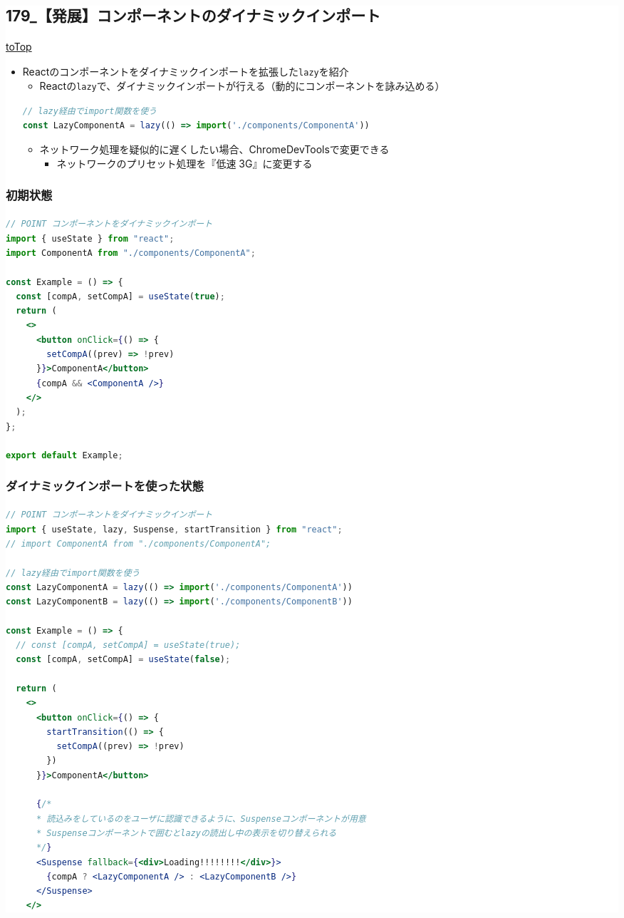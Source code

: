 ## 179_【発展】コンポーネントのダイナミックインポート
[toTop](#)

- Reactのコンポーネントをダイナミックインポートを拡張した`lazy`を紹介
  * Reactの`lazy`で、ダイナミックインポートが行える（動的にコンポーネントを詠み込める）
  ```jsx
  // lazy経由でimport関数を使う
  const LazyComponentA = lazy(() => import('./components/ComponentA'))
  ```
  * ネットワーク処理を疑似的に遅くしたい場合、ChromeDevToolsで変更できる
    * ネットワークのプリセット処理を『低速 3G』に変更する

### 初期状態
```jsx
// POINT コンポーネントをダイナミックインポート
import { useState } from "react";
import ComponentA from "./components/ComponentA";

const Example = () => {
  const [compA, setCompA] = useState(true);
  return (
    <>
      <button onClick={() => {
        setCompA((prev) => !prev)
      }}>ComponentA</button>
      {compA && <ComponentA />}
    </>
  );
};

export default Example;
```

### ダイナミックインポートを使った状態
```jsx
// POINT コンポーネントをダイナミックインポート
import { useState, lazy, Suspense, startTransition } from "react";
// import ComponentA from "./components/ComponentA";

// lazy経由でimport関数を使う
const LazyComponentA = lazy(() => import('./components/ComponentA'))
const LazyComponentB = lazy(() => import('./components/ComponentB'))

const Example = () => {
  // const [compA, setCompA] = useState(true);
  const [compA, setCompA] = useState(false);

  return (
    <>
      <button onClick={() => {
        startTransition(() => {
          setCompA((prev) => !prev)
        })
      }}>ComponentA</button>

      {/*
      * 読込みをしているのをユーザに認識できるように、Suspenseコンポーネントが用意
      * Suspenseコンポーネントで囲むとlazyの読出し中の表示を切り替えられる
      */}
      <Suspense fallback={<div>Loading!!!!!!!!</div>}>
        {compA ? <LazyComponentA /> : <LazyComponentB />}
      </Suspense>
    </>
```